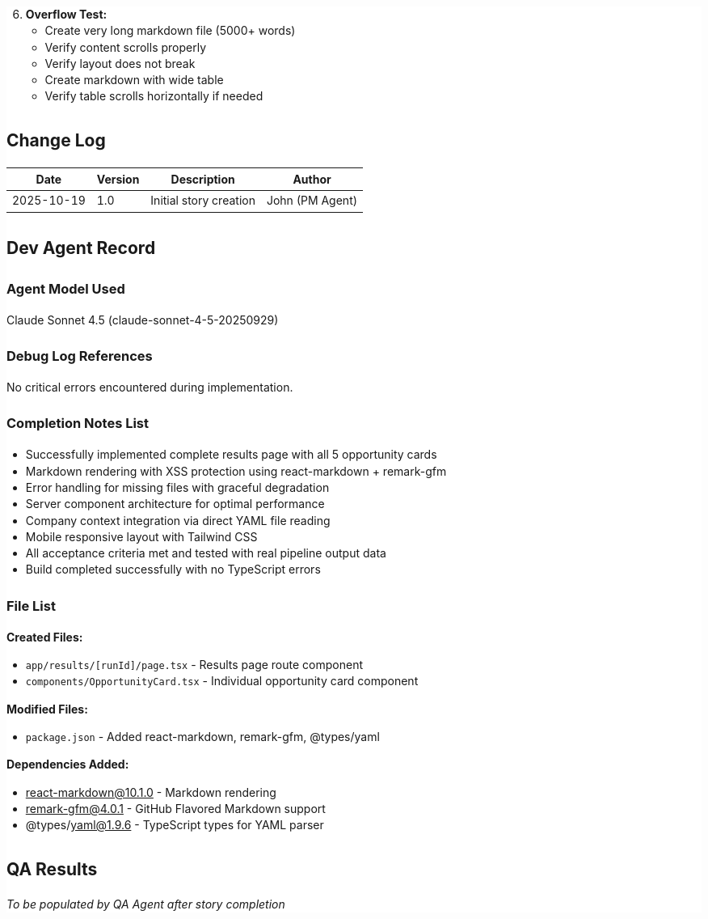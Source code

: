 6. **Overflow Test:**
   - Create very long markdown file (5000+ words)
   - Verify content scrolls properly
   - Verify layout does not break
   - Create markdown with wide table
   - Verify table scrolls horizontally if needed

## Change Log

| Date | Version | Description | Author |
|------|---------|-------------|--------|
| 2025-10-19 | 1.0 | Initial story creation | John (PM Agent) |

## Dev Agent Record

### Agent Model Used

Claude Sonnet 4.5 (claude-sonnet-4-5-20250929)

### Debug Log References

No critical errors encountered during implementation.

### Completion Notes List

- Successfully implemented complete results page with all 5 opportunity cards
- Markdown rendering with XSS protection using react-markdown + remark-gfm
- Error handling for missing files with graceful degradation
- Server component architecture for optimal performance
- Company context integration via direct YAML file reading
- Mobile responsive layout with Tailwind CSS
- All acceptance criteria met and tested with real pipeline output data
- Build completed successfully with no TypeScript errors

### File List

**Created Files:**
- `app/results/[runId]/page.tsx` - Results page route component
- `components/OpportunityCard.tsx` - Individual opportunity card component

**Modified Files:**
- `package.json` - Added react-markdown, remark-gfm, @types/yaml

**Dependencies Added:**
- react-markdown@10.1.0 - Markdown rendering
- remark-gfm@4.0.1 - GitHub Flavored Markdown support
- @types/yaml@1.9.6 - TypeScript types for YAML parser

## QA Results

_To be populated by QA Agent after story completion_
